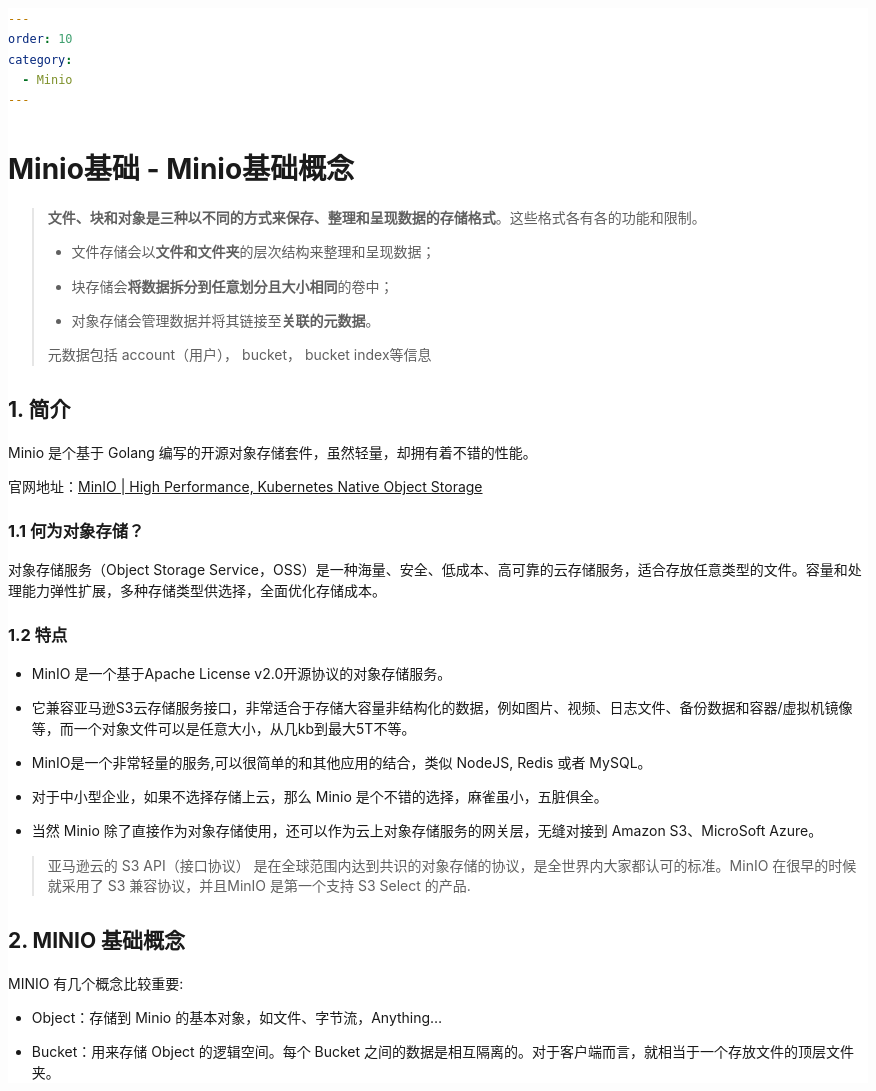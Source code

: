 ```yaml
---
order: 10
category:
  - Minio
---
```


# Minio基础 - Minio基础概念

>**文件、块和对象是三种以不同的方式来保存、整理和呈现数据的存储格式**。这些格式各有各的功能和限制。
>
>- 文件存储会以**文件和文件夹**的层次结构来整理和呈现数据；
>
>- 块存储会**将数据拆分到任意划分且大小相同**的卷中；
>
>- 对象存储会管理数据并将其链接至**关联的元数据**。
>
>  元数据包括 account（用户）， bucket， bucket index等信息

## 1. 简介

Minio 是个基于 Golang 编写的开源对象存储套件，虽然轻量，却拥有着不错的性能。

官网地址：[MinIO | High Performance, Kubernetes Native Object Storage](https://min.io/)

### 1.1 何为对象存储？

对象存储服务（Object Storage Service，OSS）是一种海量、安全、低成本、高可靠的云存储服务，适合存放任意类型的文件。容量和处理能力弹性扩展，多种存储类型供选择，全面优化存储成本。

### 1.2 特点

- MinIO 是一个基于Apache License v2.0开源协议的对象存储服务。

- 它兼容亚马逊S3云存储服务接口，非常适合于存储大容量非结构化的数据，例如图片、视频、日志文件、备份数据和容器/虚拟机镜像等，而一个对象文件可以是任意大小，从几kb到最大5T不等。

- MinIO是一个非常轻量的服务,可以很简单的和其他应用的结合，类似 NodeJS, Redis 或者 MySQL。

- 对于中小型企业，如果不选择存储上云，那么 Minio 是个不错的选择，麻雀虽小，五脏俱全。

- 当然 Minio 除了直接作为对象存储使用，还可以作为云上对象存储服务的网关层，无缝对接到 Amazon S3、MicroSoft Azure。

>亚马逊云的 S3 API（接口协议） 是在全球范围内达到共识的对象存储的协议，是全世界内大家都认可的标准。MinIO 在很早的时候就采用了 S3 兼容协议，并且MinIO 是第一个支持 S3 Select 的产品.

## 2. MINIO 基础概念

MINIO 有几个概念比较重要:

- Object：存储到 Minio 的基本对象，如文件、字节流，Anything…

- Bucket：用来存储 Object 的逻辑空间。每个 Bucket 之间的数据是相互隔离的。对于客户端而言，就相当于一个存放文件的顶层文件夹。
